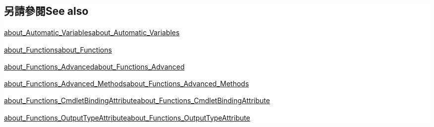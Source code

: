 ## <a name="see-also"></a><span data-ttu-id="fe798-358">另請參閱</span><span class="sxs-lookup"><span data-stu-id="fe798-358">See also</span></span>

[<span data-ttu-id="fe798-359">about_Automatic_Variables</span><span class="sxs-lookup"><span data-stu-id="fe798-359">about_Automatic_Variables</span></span>](about_Automatic_Variables.md)

[<span data-ttu-id="fe798-360">about_Functions</span><span class="sxs-lookup"><span data-stu-id="fe798-360">about_Functions</span></span>](about_Functions.md)

[<span data-ttu-id="fe798-361">about_Functions_Advanced</span><span class="sxs-lookup"><span data-stu-id="fe798-361">about_Functions_Advanced</span></span>](about_Functions_Advanced.md)

[<span data-ttu-id="fe798-362">about_Functions_Advanced_Methods</span><span class="sxs-lookup"><span data-stu-id="fe798-362">about_Functions_Advanced_Methods</span></span>](about_Functions_Advanced_Methods.md)

[<span data-ttu-id="fe798-363">about_Functions_CmdletBindingAttribute</span><span class="sxs-lookup"><span data-stu-id="fe798-363">about_Functions_CmdletBindingAttribute</span></span>](about_Functions_CmdletBindingAttribute.md)

[<span data-ttu-id="fe798-364">about_Functions_OutputTypeAttribute</span><span class="sxs-lookup"><span data-stu-id="fe798-364">about_Functions_OutputTypeAttribute</span></span>](about_Functions_OutputTypeAttribute.md)
